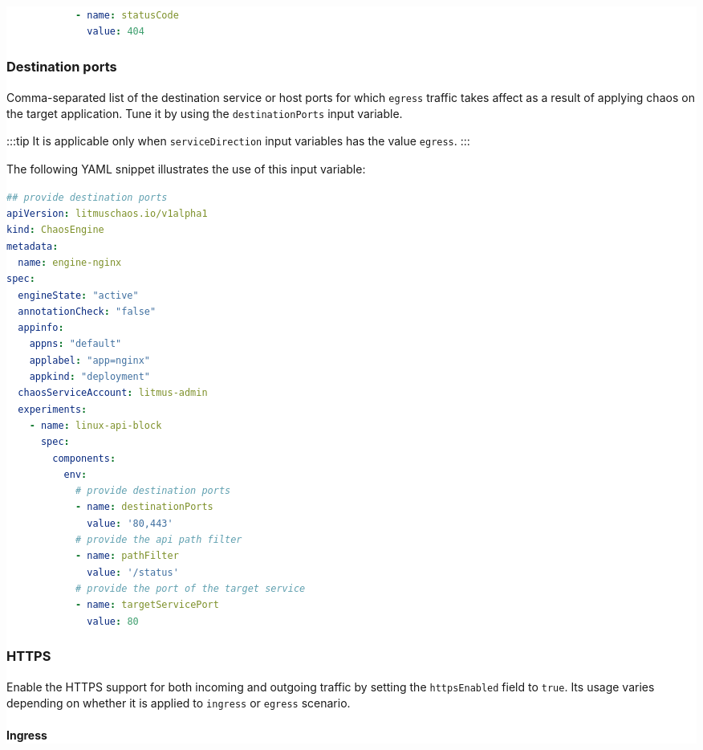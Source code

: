 ```yaml
            - name: statusCode
              value: 404
```

### Destination ports

Comma-separated list of the destination service or host ports for which `egress` traffic takes affect as a result of applying chaos on the target application. Tune it by using the `destinationPorts` input variable.

:::tip
It is applicable only when `serviceDirection` input variables has the value `egress`.
:::

The following YAML snippet illustrates the use of this input variable:

[embedmd]: # "./static/manifests/linux-api-block/destination-ports.yaml yaml"

```yaml
## provide destination ports
apiVersion: litmuschaos.io/v1alpha1
kind: ChaosEngine
metadata:
  name: engine-nginx
spec:
  engineState: "active"
  annotationCheck: "false"
  appinfo:
    appns: "default"
    applabel: "app=nginx"
    appkind: "deployment"
  chaosServiceAccount: litmus-admin
  experiments:
    - name: linux-api-block
      spec:
        components:
          env:
            # provide destination ports
            - name: destinationPorts
              value: '80,443'
            # provide the api path filter
            - name: pathFilter
              value: '/status'
            # provide the port of the target service
            - name: targetServicePort
              value: 80
```

### HTTPS

Enable the HTTPS support for both incoming and outgoing traffic by setting the `httpsEnabled` field to `true`. Its usage varies depending on whether it is applied to `ingress` or `egress` scenario.

#### Ingress


[embedmd]: # "./static/manifests/linux-api-block/target-service-port.yaml yaml"
[embedmd]: # "./static/manifests/linux-api-block/path-filter.yaml yaml"
[embedmd]: # "./static/manifests/linux-api-block/https-enabled.yaml yaml"